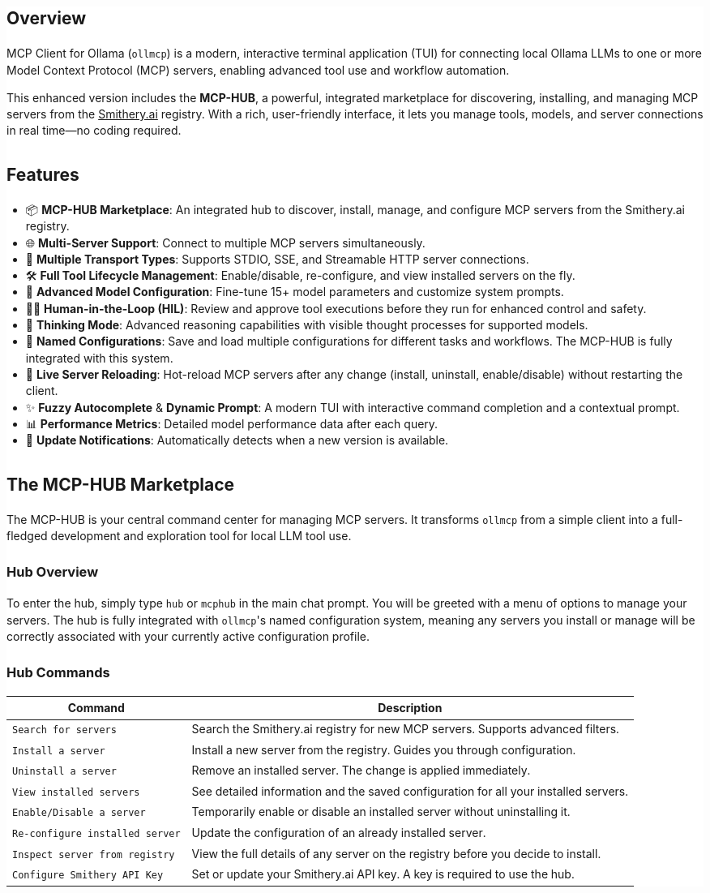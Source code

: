 ## Overview

MCP Client for Ollama (`ollmcp`) is a modern, interactive terminal application (TUI) for connecting local Ollama LLMs to one or more Model Context Protocol (MCP) servers, enabling advanced tool use and workflow automation.

This enhanced version includes the **MCP-HUB**, a powerful, integrated marketplace for discovering, installing, and managing MCP servers from the [Smithery.ai](https://smithery.ai/) registry. With a rich, user-friendly interface, it lets you manage tools, models, and server connections in real time—no coding required.

## Features

- 📦 **MCP-HUB Marketplace**: An integrated hub to discover, install, manage, and configure MCP servers from the Smithery.ai registry.
- 🌐 **Multi-Server Support**: Connect to multiple MCP servers simultaneously.
- 🚀 **Multiple Transport Types**: Supports STDIO, SSE, and Streamable HTTP server connections.
- 🛠️ **Full Tool Lifecycle Management**: Enable/disable, re-configure, and view installed servers on the fly.
- 🧠 **Advanced Model Configuration**: Fine-tune 15+ model parameters and customize system prompts.
- 🧑‍💻 **Human-in-the-Loop (HIL)**: Review and approve tool executions before they run for enhanced control and safety.
- 🤔 **Thinking Mode**: Advanced reasoning capabilities with visible thought processes for supported models.
- 💾 **Named Configurations**: Save and load multiple configurations for different tasks and workflows. The MCP-HUB is fully integrated with this system.
- 🔄 **Live Server Reloading**: Hot-reload MCP servers after any change (install, uninstall, enable/disable) without restarting the client.
- ✨ **Fuzzy Autocomplete** & **Dynamic Prompt**: A modern TUI with interactive command completion and a contextual prompt.
- 📊 **Performance Metrics**: Detailed model performance data after each query.
- 🔔 **Update Notifications**: Automatically detects when a new version is available.

## The MCP-HUB Marketplace

The MCP-HUB is your central command center for managing MCP servers. It transforms `ollmcp` from a simple client into a full-fledged development and exploration tool for local LLM tool use.

### Hub Overview

To enter the hub, simply type `hub` or `mcphub` in the main chat prompt. You will be greeted with a menu of options to manage your servers. The hub is fully integrated with `ollmcp`'s named configuration system, meaning any servers you install or manage will be correctly associated with your currently active configuration profile.

### Hub Commands

| Command                        | Description                                                                          |
| ------------------------------ | ------------------------------------------------------------------------------------ |
| `Search for servers`           | Search the Smithery.ai registry for new MCP servers. Supports advanced filters.      |
| `Install a server`             | Install a new server from the registry. Guides you through configuration.            |
| `Uninstall a server`           | Remove an installed server. The change is applied immediately.                       |
| `View installed servers`       | See detailed information and the saved configuration for all your installed servers. |
| `Enable/Disable a server`      | Temporarily enable or disable an installed server without uninstalling it.           |
| `Re-configure installed server`| Update the configuration of an already installed server.                             |
| `Inspect server from registry` | View the full details of any server on the registry before you decide to install.    |
| `Configure Smithery API Key`   | Set or update your Smithery.ai API key. A key is required to use the hub.          |